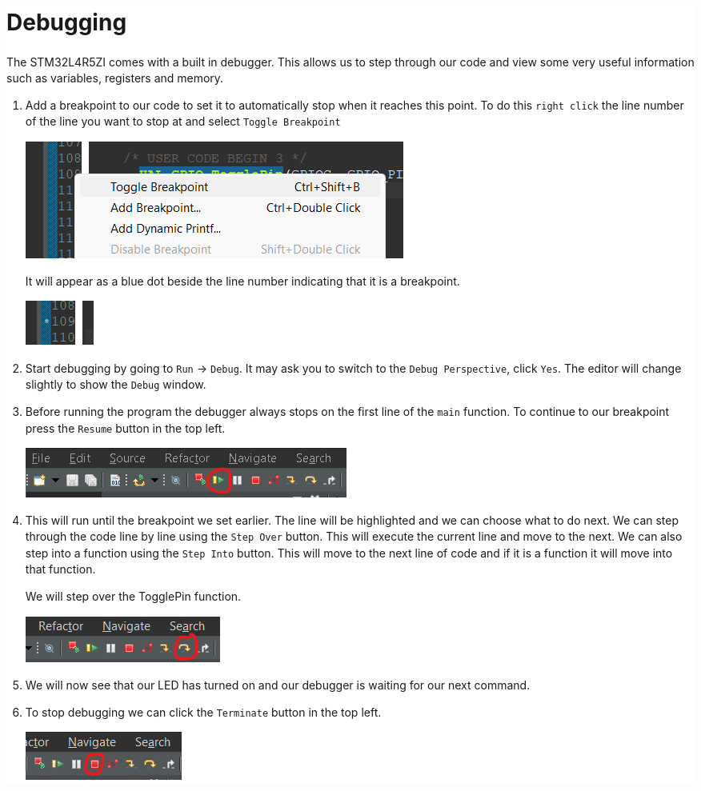 # Debugging

The STM32L4R5ZI comes with a built in debugger. This allows us to step through our code and view some very useful information such as variables, registers and memory.

1. Add a breakpoint to our code to set it to automatically stop when it reaches this point. To do this `right click` the line number of the line you want to stop at and select `Toggle Breakpoint`

    ![Breakpoint](./Images/Breakpoint.png)

    It will appear as a blue dot beside the line number indicating that it is a breakpoint.

    ![Toggled Breakpoint](./Images/Toggled.png)

2. Start debugging by going to `Run` -> `Debug`. It may ask you to switch to the `Debug Perspective`, click `Yes`. The editor will change slightly to show the `Debug` window.

3. Before running the program the debugger always stops on the first line of the `main` function. To continue to our breakpoint press the `Resume` button in the top left.

    ![Resume](./Images/Resume.png)

4. This will run until the breakpoint we set earlier. The line will be highlighted and we can choose what to do next. We can step through the code line by line using the `Step Over` button. This will execute the current line and move to the next. We can also step into a function using the `Step Into` button. This will move to the next line of code and if it is a function it will move into that function.

    We will step over the TogglePin function.

    ![Step Over](./Images/StepOver.png)

5. We will now see that our LED has turned on and our debugger is waiting for our next command.

6. To stop debugging we can click the `Terminate` button in the top left.

    ![Terminate](./Images/Terminate.png)
